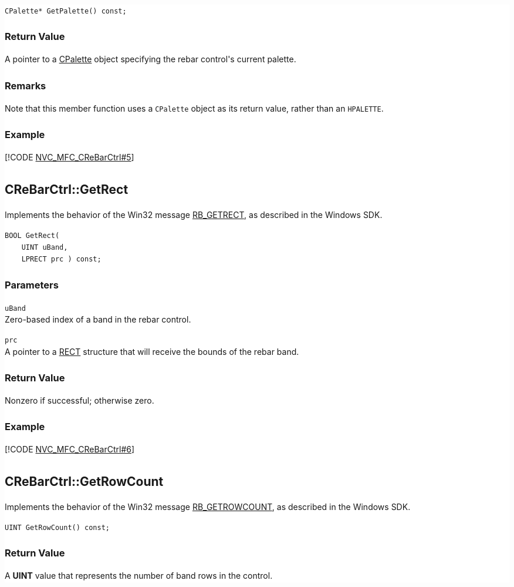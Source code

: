 ```  
CPalette* GetPalette() const;  
```  
  
### Return Value  
 A pointer to a [CPalette](../VS_visualcpp/CPalette-Class.md) object specifying the rebar control's current palette.  
  
### Remarks  
 Note that this member function uses a `CPalette` object as its return value, rather than an `HPALETTE`.  
  
### Example  
 [!CODE [NVC_MFC_CReBarCtrl#5](../CodeSnippet/VS_Snippets_Cpp/NVC_MFC_CReBarCtrl#5)]  
  
##  <a name="crebarctrl__getrect"></a>  CReBarCtrl::GetRect  
 Implements the behavior of the Win32 message                 [RB_GETRECT](http://msdn.microsoft.com/library/windows/desktop/bb774469), as described in the Windows SDK.  
  
```  
BOOL GetRect(  
    UINT uBand,  
    LPRECT prc ) const;  
```  
  
### Parameters  
 `uBand`  
 Zero-based index of a band in the rebar control.  
  
 `prc`  
 A pointer to a                                 [RECT](http://msdn.microsoft.com/library/windows/desktop/dd162897) structure that will receive the bounds of the rebar band.  
  
### Return Value  
 Nonzero if successful; otherwise zero.  
  
### Example  
 [!CODE [NVC_MFC_CReBarCtrl#6](../CodeSnippet/VS_Snippets_Cpp/NVC_MFC_CReBarCtrl#6)]  
  
##  <a name="crebarctrl__getrowcount"></a>  CReBarCtrl::GetRowCount  
 Implements the behavior of the Win32 message                 [RB_GETROWCOUNT](http://msdn.microsoft.com/library/windows/desktop/bb774471), as described in the Windows SDK.  
  
```  
UINT GetRowCount() const;  
```  
  
### Return Value  
 A **UINT** value that represents the number of band rows in the control.  
  